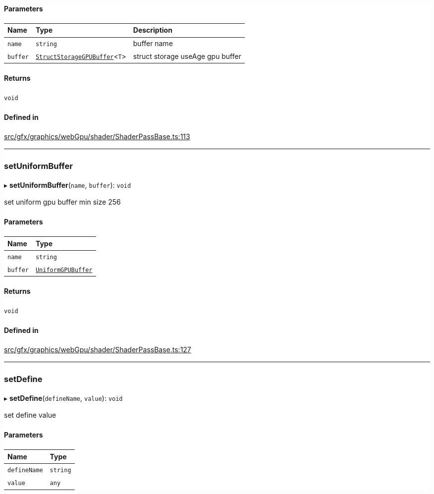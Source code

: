 #### Parameters

| Name | Type | Description |
| :------ | :------ | :------ |
| `name` | `string` | buffer name |
| `buffer` | [`StructStorageGPUBuffer`](StructStorageGPUBuffer.md)\<`T`\> | struct storage useAge gpu buffer |

#### Returns

`void`

#### Defined in

[src/gfx/graphics/webGpu/shader/ShaderPassBase.ts:113](https://github.com/Orillusion/orillusion/blob/main/src/gfx/graphics/webGpu/shader/ShaderPassBase.ts#L113)

___

### setUniformBuffer

▸ **setUniformBuffer**(`name`, `buffer`): `void`

set uniform gpu buffer min size 256

#### Parameters

| Name | Type |
| :------ | :------ |
| `name` | `string` |
| `buffer` | [`UniformGPUBuffer`](UniformGPUBuffer.md) |

#### Returns

`void`

#### Defined in

[src/gfx/graphics/webGpu/shader/ShaderPassBase.ts:127](https://github.com/Orillusion/orillusion/blob/main/src/gfx/graphics/webGpu/shader/ShaderPassBase.ts#L127)

___

### setDefine

▸ **setDefine**(`defineName`, `value`): `void`

set define value

#### Parameters

| Name | Type |
| :------ | :------ |
| `defineName` | `string` |
| `value` | `any` |
